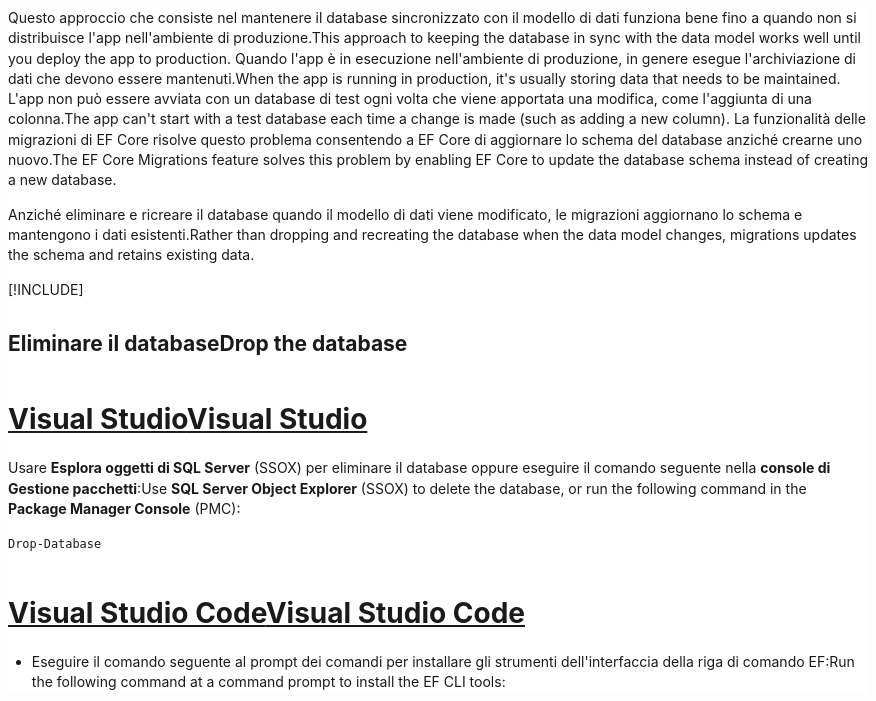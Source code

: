 <span data-ttu-id="0c8f5-112">Questo approccio che consiste nel mantenere il database sincronizzato con il modello di dati funziona bene fino a quando non si distribuisce l'app nell'ambiente di produzione.</span><span class="sxs-lookup"><span data-stu-id="0c8f5-112">This approach to keeping the database in sync with the data model works well until you deploy the app to production.</span></span> <span data-ttu-id="0c8f5-113">Quando l'app è in esecuzione nell'ambiente di produzione, in genere esegue l'archiviazione di dati che devono essere mantenuti.</span><span class="sxs-lookup"><span data-stu-id="0c8f5-113">When the app is running in production, it's usually storing data that needs to be maintained.</span></span> <span data-ttu-id="0c8f5-114">L'app non può essere avviata con un database di test ogni volta che viene apportata una modifica, come l'aggiunta di una colonna.</span><span class="sxs-lookup"><span data-stu-id="0c8f5-114">The app can't start with a test database each time a change is made (such as adding a new column).</span></span> <span data-ttu-id="0c8f5-115">La funzionalità delle migrazioni di EF Core risolve questo problema consentendo a EF Core di aggiornare lo schema del database anziché crearne uno nuovo.</span><span class="sxs-lookup"><span data-stu-id="0c8f5-115">The EF Core Migrations feature solves this problem by enabling EF Core to update the database schema instead of creating a new database.</span></span>

<span data-ttu-id="0c8f5-116">Anziché eliminare e ricreare il database quando il modello di dati viene modificato, le migrazioni aggiornano lo schema e mantengono i dati esistenti.</span><span class="sxs-lookup"><span data-stu-id="0c8f5-116">Rather than dropping and recreating the database when the data model changes, migrations updates the schema and retains existing data.</span></span>

[!INCLUDE[](~/includes/sqlite-warn.md)]

## <a name="drop-the-database"></a><span data-ttu-id="0c8f5-117">Eliminare il database</span><span class="sxs-lookup"><span data-stu-id="0c8f5-117">Drop the database</span></span>

# <a name="visual-studiotabvisual-studio"></a>[<span data-ttu-id="0c8f5-118">Visual Studio</span><span class="sxs-lookup"><span data-stu-id="0c8f5-118">Visual Studio</span></span>](#tab/visual-studio)

<span data-ttu-id="0c8f5-119">Usare **Esplora oggetti di SQL Server** (SSOX) per eliminare il database oppure eseguire il comando seguente nella **console di Gestione pacchetti**:</span><span class="sxs-lookup"><span data-stu-id="0c8f5-119">Use **SQL Server Object Explorer** (SSOX) to delete the database, or run the following command in the **Package Manager Console** (PMC):</span></span>

```powershell
Drop-Database
```

# <a name="visual-studio-codetabvisual-studio-code"></a>[<span data-ttu-id="0c8f5-120">Visual Studio Code</span><span class="sxs-lookup"><span data-stu-id="0c8f5-120">Visual Studio Code</span></span>](#tab/visual-studio-code)

* <span data-ttu-id="0c8f5-121">Eseguire il comando seguente al prompt dei comandi per installare gli strumenti dell'interfaccia della riga di comando EF:</span><span class="sxs-lookup"><span data-stu-id="0c8f5-121">Run the following command at a command prompt to install the EF CLI tools:</span></span>

